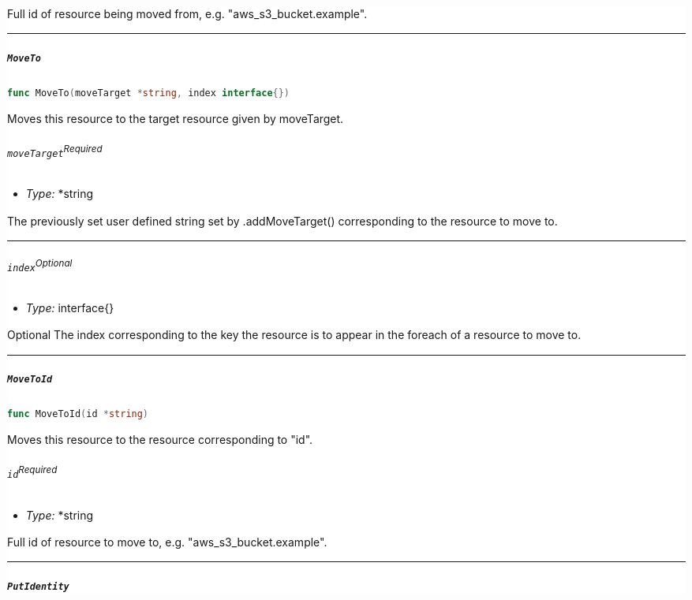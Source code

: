 Full id of resource being moved from, e.g. "aws_s3_bucket.example".

---

##### `MoveTo` <a name="MoveTo" id="@cdktf/provider-azurerm.workloadsSapSingleNodeVirtualInstance.WorkloadsSapSingleNodeVirtualInstance.moveTo"></a>

```go
func MoveTo(moveTarget *string, index interface{})
```

Moves this resource to the target resource given by moveTarget.

###### `moveTarget`<sup>Required</sup> <a name="moveTarget" id="@cdktf/provider-azurerm.workloadsSapSingleNodeVirtualInstance.WorkloadsSapSingleNodeVirtualInstance.moveTo.parameter.moveTarget"></a>

- *Type:* *string

The previously set user defined string set by .addMoveTarget() corresponding to the resource to move to.

---

###### `index`<sup>Optional</sup> <a name="index" id="@cdktf/provider-azurerm.workloadsSapSingleNodeVirtualInstance.WorkloadsSapSingleNodeVirtualInstance.moveTo.parameter.index"></a>

- *Type:* interface{}

Optional The index corresponding to the key the resource is to appear in the foreach of a resource to move to.

---

##### `MoveToId` <a name="MoveToId" id="@cdktf/provider-azurerm.workloadsSapSingleNodeVirtualInstance.WorkloadsSapSingleNodeVirtualInstance.moveToId"></a>

```go
func MoveToId(id *string)
```

Moves this resource to the resource corresponding to "id".

###### `id`<sup>Required</sup> <a name="id" id="@cdktf/provider-azurerm.workloadsSapSingleNodeVirtualInstance.WorkloadsSapSingleNodeVirtualInstance.moveToId.parameter.id"></a>

- *Type:* *string

Full id of resource to move to, e.g. "aws_s3_bucket.example".

---

##### `PutIdentity` <a name="PutIdentity" id="@cdktf/provider-azurerm.workloadsSapSingleNodeVirtualInstance.WorkloadsSapSingleNodeVirtualInstance.putIdentity"></a>
